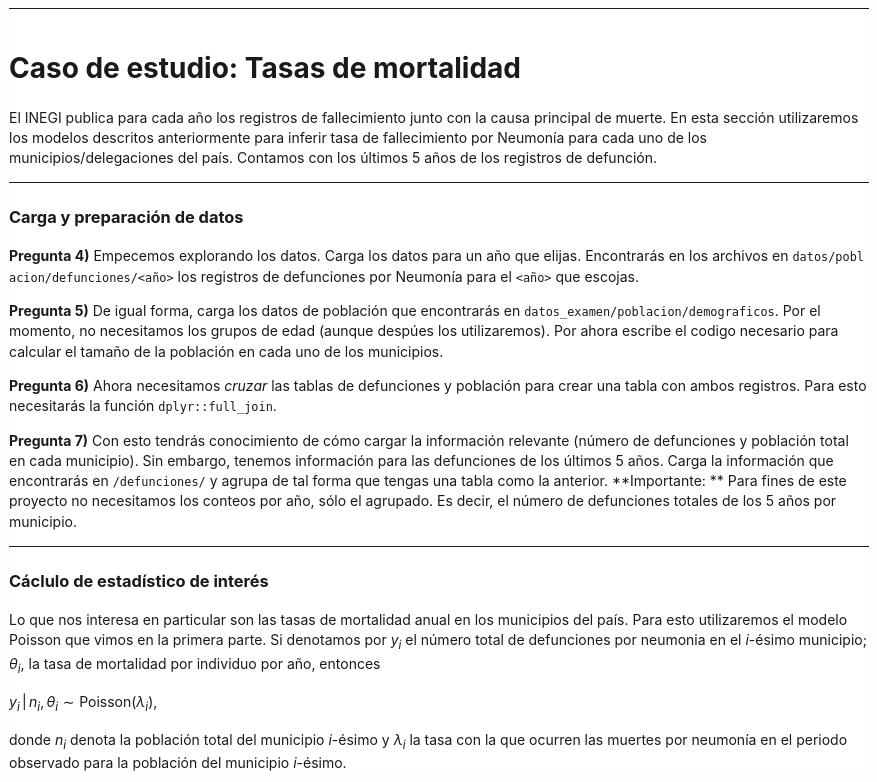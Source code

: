 ------------------------------------------------------------------------

Caso de estudio: Tasas de mortalidad
====================================

El INEGI publica para cada año los registros de fallecimiento junto con
la causa principal de muerte. En esta sección utilizaremos los modelos
descritos anteriormente para inferir tasa de fallecimiento por Neumonía
para cada uno de los municipios/delegaciones del país. Contamos con los
últimos 5 años de los registros de defunción.

------------------------------------------------------------------------

### Carga y preparación de datos

**Pregunta 4)** Empecemos explorando los datos. Carga los datos para un
año que elijas. Encontrarás en los archivos en
`datos/poblacion/defunciones/<año>` los registros de defunciones por
Neumonía para el `<año>` que escojas.

**Pregunta 5)** De igual forma, carga los datos de población que
encontrarás en `datos_examen/poblacion/demograficos`. Por el momento, no
necesitamos los grupos de edad (aunque despúes los utilizaremos). Por
ahora escribe el codigo necesario para calcular el tamaño de la
población en cada uno de los municipios.

**Pregunta 6)** Ahora necesitamos *cruzar* las tablas de defunciones y
población para crear una tabla con ambos registros. Para esto
necesitarás la función `dplyr::full_join`.

**Pregunta 7)** Con esto tendrás conocimiento de cómo cargar la
información relevante (número de defunciones y población total en cada
municipio). Sin embargo, tenemos información para las defunciones de los
últimos 5 años. Carga la información que encontrarás en `/defunciones/`
y agrupa de tal forma que tengas una tabla como la anterior.
**Importante: ** Para fines de este proyecto no necesitamos los conteos
por año, sólo el agrupado. Es decir, el número de defunciones totales de
los 5 años por municipio.

------------------------------------------------------------------------

### Cáclulo de estadístico de interés

Lo que nos interesa en particular son las tasas de mortalidad anual en
los municipios del país. Para esto utilizaremos el modelo Poisson que
vimos en la primera parte. Si denotamos por *y*<sub>*i*</sub> el número
total de defunciones por neumonia en el *i*-ésimo municipio;
*θ*<sub>*i*</sub>, la tasa de mortalidad por individuo por año, entonces

*y*<sub>*i*</sub> | *n*<sub>*i*</sub>, *θ*<sub>*i*</sub> ∼ Poisson(*λ*<sub>*i*</sub>),

donde *n*<sub>*i*</sub> denota la población total del municipio
*i*-ésimo y *λ*<sub>*i*</sub> la tasa con la que ocurren las muertes por
neumonía en el periodo observado para la población del municipio
*i*-ésimo.
